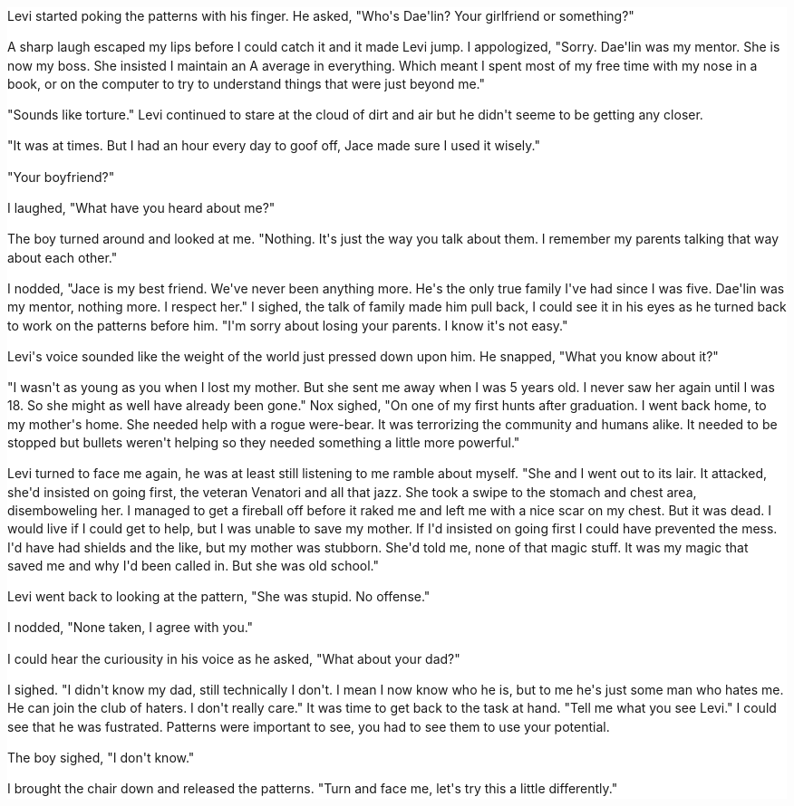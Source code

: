 Levi started poking the patterns with his finger.  He asked, "Who's Dae'lin?  Your girlfriend or something?"

A sharp laugh escaped my lips before I could catch it and it made Levi jump.  I appologized, "Sorry.  Dae'lin was my mentor.  She is now my boss.  She insisted I maintain an A average in everything.  Which meant I spent most of my free time with my nose in a book, or on the computer to try to understand things that were just beyond me."

"Sounds like torture."  Levi continued to stare at the cloud of dirt and air but he didn't seeme to be getting any closer.

"It was at times.  But I had an hour every day to goof off, Jace made sure I used it wisely."

"Your boyfriend?"

I laughed, "What have you heard about me?"

The boy turned around and looked at me.  "Nothing.  It's just the way you talk about them.  I remember my parents talking that way about each other."

I nodded, "Jace is my best friend.  We've never been anything more.  He's the only true family I've had since I was five.  Dae'lin was my mentor, nothing more.  I respect her."  I sighed, the talk of family made him pull back, I could see it in his eyes as he turned back to work on the patterns before him.  "I'm sorry about losing your parents.  I know it's not easy."

Levi's voice sounded like the weight of the world just pressed down upon him.  He snapped, "What you know about it?"

"I wasn't as young as you when I lost my mother.  But she sent me away when I was 5 years old.  I never saw her again until I was 18.  So she might as well have already been gone."  Nox sighed, "On one of my first hunts after graduation.  I went back home, to my mother's home.  She needed help with a rogue were-bear.  It was terrorizing the community and humans alike.  It needed to be stopped but bullets weren't helping so they needed something a little more powerful."

Levi turned to face me again, he was at least still listening to me ramble about myself. "She and I went out to its lair.  It attacked, she'd insisted on going first, the veteran Venatori and all that jazz.  She took a swipe to the stomach and chest area, disemboweling her.  I managed to get a fireball off before it raked me and left me with a nice scar on my chest.  But it was dead.  I would live if I could get to help, but I was unable to save my mother.  If I'd insisted on going first I could have prevented the mess.  I'd have had shields and the like, but my mother was stubborn.  She'd told me, none of that magic stuff.  It was my magic that saved me and why I'd been called in.  But she was old school."

Levi went back to looking at the pattern, "She was stupid.  No offense."

I nodded, "None taken, I agree with you."

I could hear the curiousity in his voice as he asked, "What about your dad?"

I sighed.  "I didn't know my dad, still technically I don't.  I mean I now know who he is, but to me he's just some man who hates me.  He can join the club of haters.  I don't really care."  It was time to get back to the task at hand.  "Tell me what you see Levi."  I could see that he was fustrated.  Patterns were important to see, you had to see them to use your potential.

The boy sighed, "I don't know."

I brought the chair down and released the patterns.  "Turn and face me, let's try this a little differently."
 